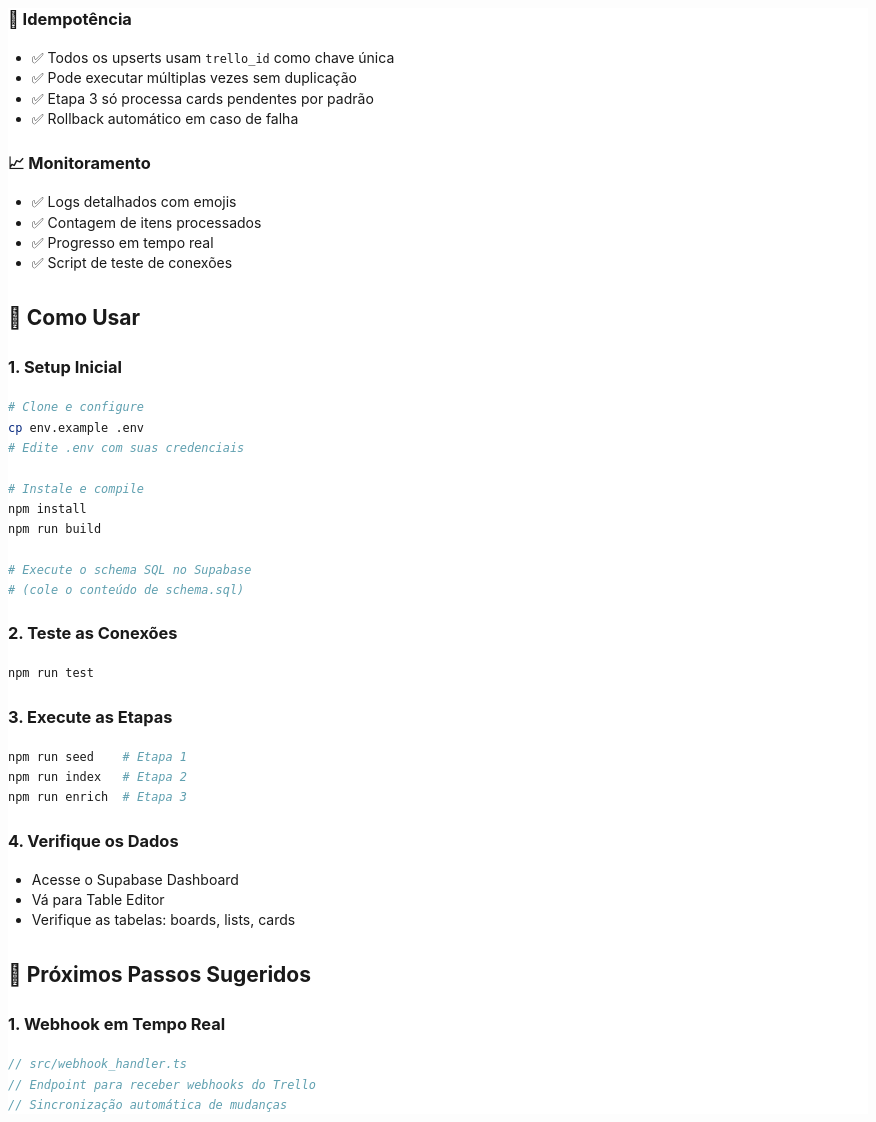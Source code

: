 ### 🔄 Idempotência

- ✅ Todos os upserts usam `trello_id` como chave única
- ✅ Pode executar múltiplas vezes sem duplicação
- ✅ Etapa 3 só processa cards pendentes por padrão
- ✅ Rollback automático em caso de falha

### 📈 Monitoramento

- ✅ Logs detalhados com emojis
- ✅ Contagem de itens processados
- ✅ Progresso em tempo real
- ✅ Script de teste de conexões

## 🚀 Como Usar

### 1. Setup Inicial
```bash
# Clone e configure
cp env.example .env
# Edite .env com suas credenciais

# Instale e compile
npm install
npm run build

# Execute o schema SQL no Supabase
# (cole o conteúdo de schema.sql)
```

### 2. Teste as Conexões
```bash
npm run test
```

### 3. Execute as Etapas
```bash
npm run seed    # Etapa 1
npm run index   # Etapa 2
npm run enrich  # Etapa 3
```

### 4. Verifique os Dados
- Acesse o Supabase Dashboard
- Vá para Table Editor
- Verifique as tabelas: boards, lists, cards

## 🎯 Próximos Passos Sugeridos

### 1. Webhook em Tempo Real
```typescript
// src/webhook_handler.ts
// Endpoint para receber webhooks do Trello
// Sincronização automática de mudanças
```
